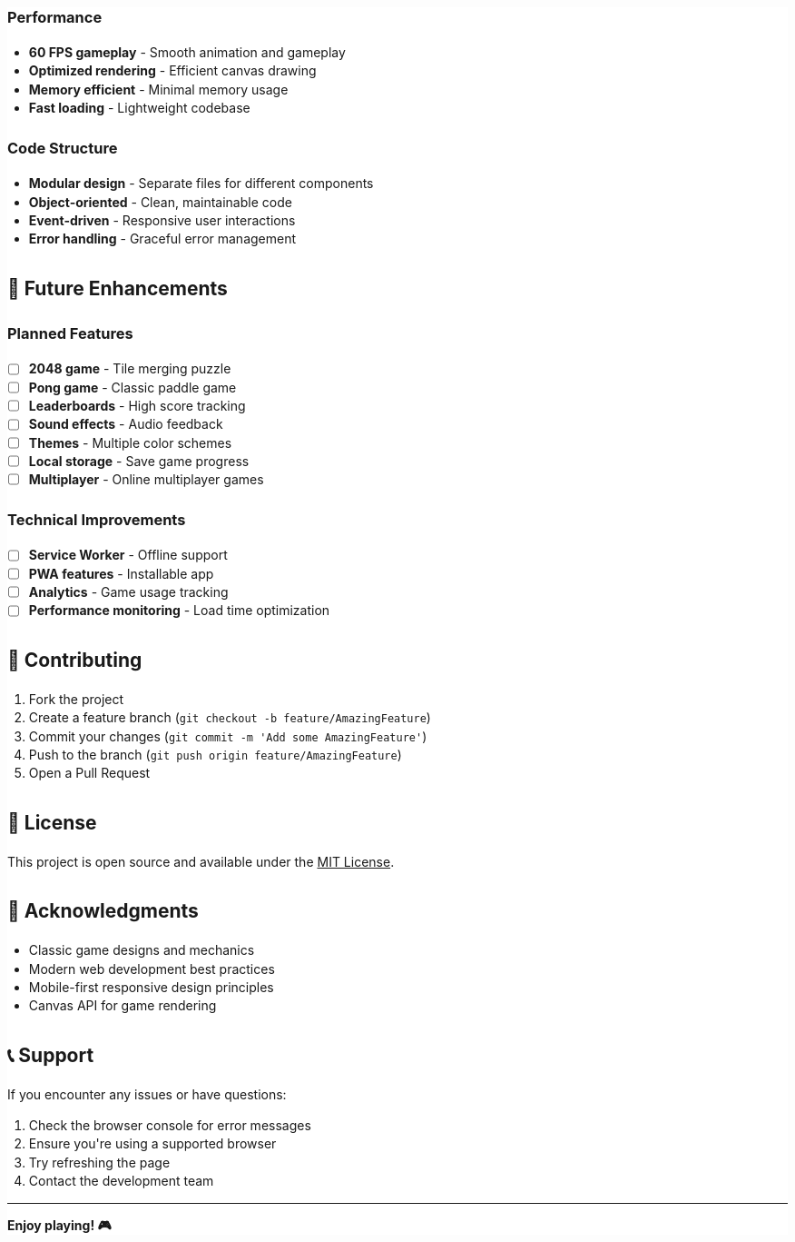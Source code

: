### Performance
- **60 FPS gameplay** - Smooth animation and gameplay
- **Optimized rendering** - Efficient canvas drawing
- **Memory efficient** - Minimal memory usage
- **Fast loading** - Lightweight codebase

### Code Structure
- **Modular design** - Separate files for different components
- **Object-oriented** - Clean, maintainable code
- **Event-driven** - Responsive user interactions
- **Error handling** - Graceful error management

## 🚧 Future Enhancements

### Planned Features
- [ ] **2048 game** - Tile merging puzzle
- [ ] **Pong game** - Classic paddle game
- [ ] **Leaderboards** - High score tracking
- [ ] **Sound effects** - Audio feedback
- [ ] **Themes** - Multiple color schemes
- [ ] **Local storage** - Save game progress
- [ ] **Multiplayer** - Online multiplayer games

### Technical Improvements
- [ ] **Service Worker** - Offline support
- [ ] **PWA features** - Installable app
- [ ] **Analytics** - Game usage tracking
- [ ] **Performance monitoring** - Load time optimization

## 🤝 Contributing

1. Fork the project
2. Create a feature branch (`git checkout -b feature/AmazingFeature`)
3. Commit your changes (`git commit -m 'Add some AmazingFeature'`)
4. Push to the branch (`git push origin feature/AmazingFeature`)
5. Open a Pull Request

## 📄 License

This project is open source and available under the [MIT License](LICENSE).

## 🙏 Acknowledgments

- Classic game designs and mechanics
- Modern web development best practices
- Mobile-first responsive design principles
- Canvas API for game rendering

## 📞 Support

If you encounter any issues or have questions:

1. Check the browser console for error messages
2. Ensure you're using a supported browser
3. Try refreshing the page
4. Contact the development team

---

**Enjoy playing! 🎮**
